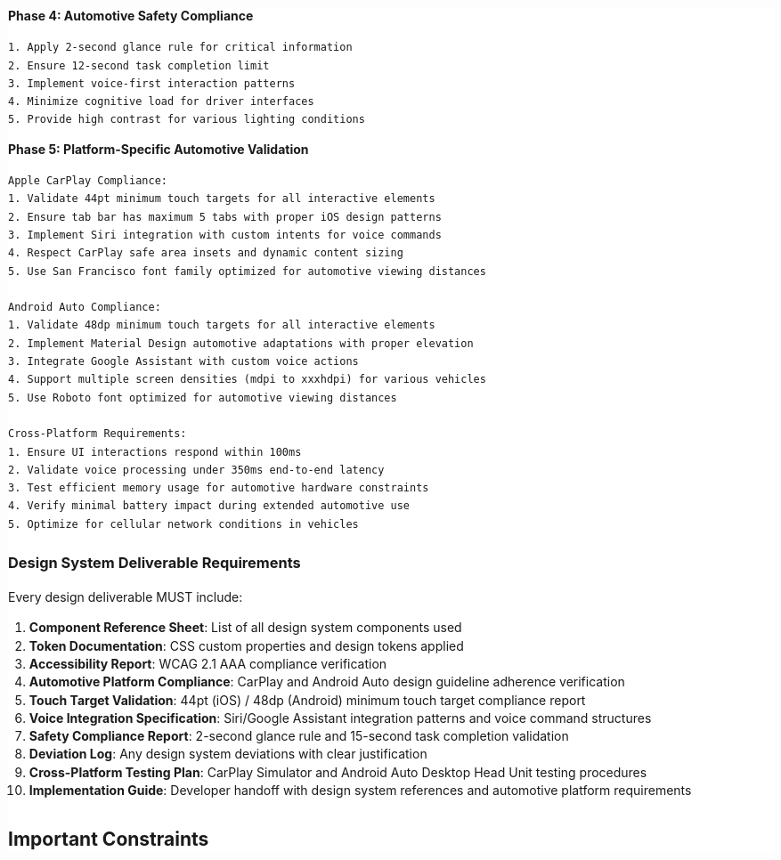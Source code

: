 **Phase 4: Automotive Safety Compliance**
```
1. Apply 2-second glance rule for critical information
2. Ensure 12-second task completion limit
3. Implement voice-first interaction patterns
4. Minimize cognitive load for driver interfaces
5. Provide high contrast for various lighting conditions
```

**Phase 5: Platform-Specific Automotive Validation**
```
Apple CarPlay Compliance:
1. Validate 44pt minimum touch targets for all interactive elements
2. Ensure tab bar has maximum 5 tabs with proper iOS design patterns
3. Implement Siri integration with custom intents for voice commands
4. Respect CarPlay safe area insets and dynamic content sizing
5. Use San Francisco font family optimized for automotive viewing distances

Android Auto Compliance:  
1. Validate 48dp minimum touch targets for all interactive elements
2. Implement Material Design automotive adaptations with proper elevation
3. Integrate Google Assistant with custom voice actions
4. Support multiple screen densities (mdpi to xxxhdpi) for various vehicles
5. Use Roboto font optimized for automotive viewing distances

Cross-Platform Requirements:
1. Ensure UI interactions respond within 100ms
2. Validate voice processing under 350ms end-to-end latency
3. Test efficient memory usage for automotive hardware constraints
4. Verify minimal battery impact during extended automotive use
5. Optimize for cellular network conditions in vehicles
```

### Design System Deliverable Requirements
Every design deliverable MUST include:

1. **Component Reference Sheet**: List of all design system components used
2. **Token Documentation**: CSS custom properties and design tokens applied
3. **Accessibility Report**: WCAG 2.1 AAA compliance verification
4. **Automotive Platform Compliance**: CarPlay and Android Auto design guideline adherence verification
5. **Touch Target Validation**: 44pt (iOS) / 48dp (Android) minimum touch target compliance report
6. **Voice Integration Specification**: Siri/Google Assistant integration patterns and voice command structures
7. **Safety Compliance Report**: 2-second glance rule and 15-second task completion validation
8. **Deviation Log**: Any design system deviations with clear justification
9. **Cross-Platform Testing Plan**: CarPlay Simulator and Android Auto Desktop Head Unit testing procedures
10. **Implementation Guide**: Developer handoff with design system references and automotive platform requirements

## **Important Constraints**
